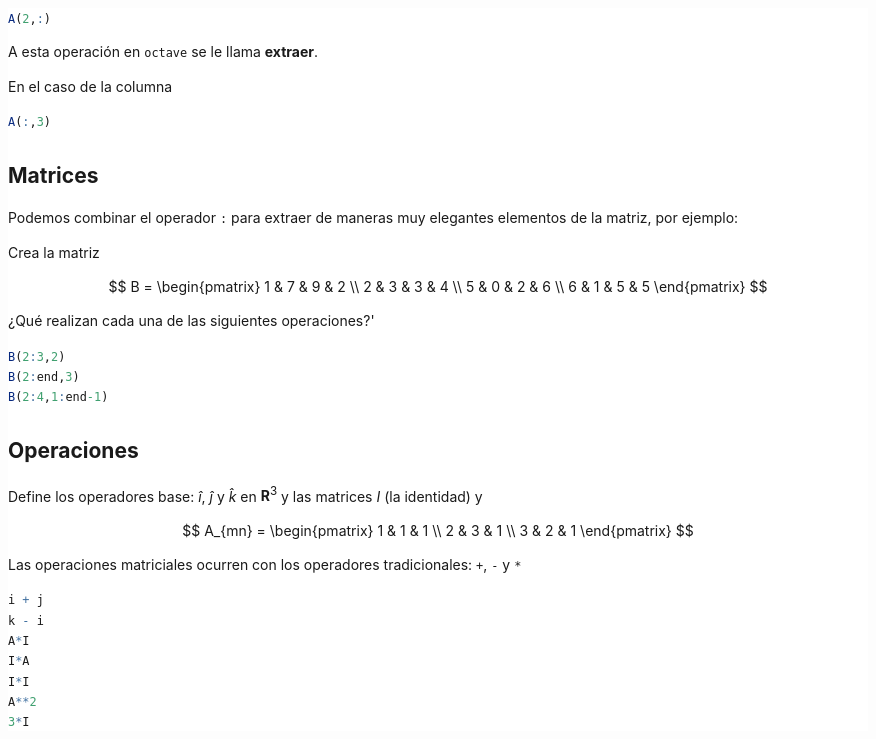
```r
A(2,:)
```
A esta operación en `octave` se le llama **extraer**.

En el caso de la columna

```r
A(:,3)
```

## Matrices

Podemos combinar el operador `:` para extraer de maneras muy elegantes elementos de la matriz, por ejemplo:

Crea la matriz

$$
B =
 \begin{pmatrix}
  1 & 7 & 9 & 2 \\
  2 & 3 & 3 & 4 \\
  5 & 0 & 2 & 6 \\
  6 & 1 & 5 & 5
 \end{pmatrix}
$$

¿Qué realizan cada una de las siguientes operaciones?'


```r
B(2:3,2)
B(2:end,3)
B(2:4,1:end-1)
```



## Operaciones

Define los operadores base: $\hat{i}$, $\hat{j}$ y $\hat{k}$ en $\mathbf{R}^3$ y las matrices
$I$ (la identidad) y

$$
A_{mn} =
 \begin{pmatrix}
  1 & 1 & 1 \\
  2 & 3 & 1  \\
  3 & 2 & 1
 \end{pmatrix}
$$

Las operaciones matriciales ocurren con los operadores tradicionales: `+`, `-` y `*`


```r
i + j
k - i
A*I
I*A
I*I
A**2
3*I
```
